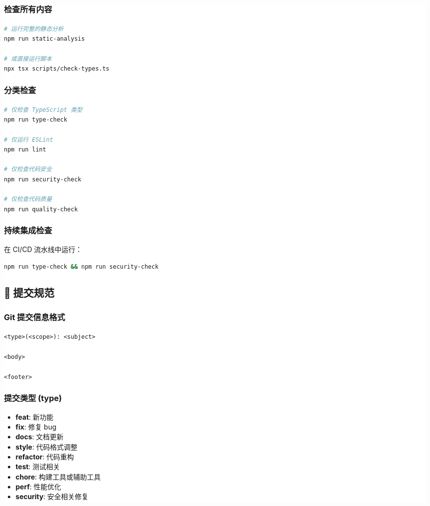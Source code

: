 ### 检查所有内容

```bash
# 运行完整的静态分析
npm run static-analysis

# 或直接运行脚本
npx tsx scripts/check-types.ts
```

### 分类检查

```bash
# 仅检查 TypeScript 类型
npm run type-check

# 仅运行 ESLint
npm run lint

# 仅检查代码安全
npm run security-check

# 仅检查代码质量
npm run quality-check
```

### 持续集成检查

在 CI/CD 流水线中运行：

```bash
npm run type-check && npm run security-check
```

## 📝 提交规范

### Git 提交信息格式

```
<type>(<scope>): <subject>

<body>

<footer>
```

### 提交类型 (type)

- **feat**: 新功能
- **fix**: 修复 bug
- **docs**: 文档更新
- **style**: 代码格式调整
- **refactor**: 代码重构
- **test**: 测试相关
- **chore**: 构建工具或辅助工具
- **perf**: 性能优化
- **security**: 安全相关修复
